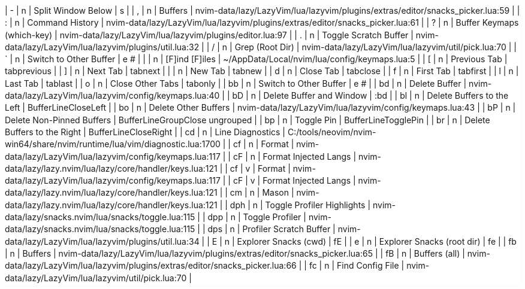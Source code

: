 | <Space>-          |   n   | Split Window Below                            | <C-W>s                                                                          |
| <Space>,          |   n   | Buffers                                       | nvim-data/lazy/LazyVim/lua/lazyvim/plugins/extras/editor/snacks_picker.lua:59   |
| <Space>:          |   n   | Command History                               | nvim-data/lazy/LazyVim/lua/lazyvim/plugins/extras/editor/snacks_picker.lua:61   |
| <Space>?          |   n   | Buffer Keymaps (which-key)                    | nvim-data/lazy/LazyVim/lua/lazyvim/plugins/editor.lua:97                        |
| <Space>.          |   n   | Toggle Scratch Buffer                         | nvim-data/lazy/LazyVim/lua/lazyvim/plugins/util.lua:32                          |
| <Space>/          |   n   | Grep (Root Dir)                               | nvim-data/lazy/LazyVim/lua/lazyvim/util/pick.lua:70                             |
| <Space>`          |   n   | Switch to Other Buffer                        | <Cmd>e #<CR>                                                                    |
| <Space><Space>    |   n   | [F]ind [F]iles                                | ~/AppData/Local/nvim/lua/config/keymaps.lua:5                                   |
| <Space><Tab>[     |   n   | Previous Tab                                  | <Cmd>tabprevious<CR>                                                            |
| <Space><Tab>]     |   n   | Next Tab                                      | <Cmd>tabnext<CR>                                                                |
| <Space><Tab><Tab> |   n   | New Tab                                       | <Cmd>tabnew<CR>                                                                 |
| <Space><Tab>d     |   n   | Close Tab                                     | <Cmd>tabclose<CR>                                                               |
| <Space><Tab>f     |   n   | First Tab                                     | <Cmd>tabfirst<CR>                                                               |
| <Space><Tab>l     |   n   | Last Tab                                      | <Cmd>tablast<CR>                                                                |
| <Space><Tab>o     |   n   | Close Other Tabs                              | <Cmd>tabonly<CR>                                                                |
| <Space>bb         |   n   | Switch to Other Buffer                        | <Cmd>e #<CR>                                                                    |
| <Space>bd         |   n   | Delete Buffer                                 | nvim-data/lazy/LazyVim/lua/lazyvim/config/keymaps.lua:40                        |
| <Space>bD         |   n   | Delete Buffer and Window                      | <Cmd>:bd<CR>                                                                    |
| <Space>bl         |   n   | Delete Buffers to the Left                    | <Cmd>BufferLineCloseLeft<CR>                                                    |
| <Space>bo         |   n   | Delete Other Buffers                          | nvim-data/lazy/LazyVim/lua/lazyvim/config/keymaps.lua:43                        |
| <Space>bP         |   n   | Delete Non-Pinned Buffers                     | <Cmd>BufferLineGroupClose ungrouped<CR>                                         |
| <Space>bp         |   n   | Toggle Pin                                    | <Cmd>BufferLineTogglePin<CR>                                                    |
| <Space>br         |   n   | Delete Buffers to the Right                   | <Cmd>BufferLineCloseRight<CR>                                                   |
| <Space>cd         |   n   | Line Diagnostics                              | C:/tools/neovim/nvim-win64/share/nvim/runtime/lua/vim/diagnostic.lua:1700       |
| <Space>cf         |   n   | Format                                        | nvim-data/lazy/LazyVim/lua/lazyvim/config/keymaps.lua:117                       |
| <Space>cF         |   n   | Format Injected Langs                         | nvim-data/lazy/lazy.nvim/lua/lazy/core/handler/keys.lua:121                     |
| <Space>cf         |   v   | Format                                        | nvim-data/lazy/LazyVim/lua/lazyvim/config/keymaps.lua:117                       |
| <Space>cF         |   v   | Format Injected Langs                         | nvim-data/lazy/lazy.nvim/lua/lazy/core/handler/keys.lua:121                     |
| <Space>cm         |   n   | Mason                                         | nvim-data/lazy/lazy.nvim/lua/lazy/core/handler/keys.lua:121                     |
| <Space>dph        |   n   | Toggle Profiler Highlights                    | nvim-data/lazy/snacks.nvim/lua/snacks/toggle.lua:115                            |
| <Space>dpp        |   n   | Toggle Profiler                               | nvim-data/lazy/snacks.nvim/lua/snacks/toggle.lua:115                            |
| <Space>dps        |   n   | Profiler Scratch Buffer                       | nvim-data/lazy/LazyVim/lua/lazyvim/plugins/util.lua:34                          |
| <Space>E          |   n   | Explorer Snacks (cwd)                         | <Space>fE                                                                       |
| <Space>e          |   n   | Explorer Snacks (root dir)                    | <Space>fe                                                                       |
| <Space>fb         |   n   | Buffers                                       | nvim-data/lazy/LazyVim/lua/lazyvim/plugins/extras/editor/snacks_picker.lua:65   |
| <Space>fB         |   n   | Buffers (all)                                 | nvim-data/lazy/LazyVim/lua/lazyvim/plugins/extras/editor/snacks_picker.lua:66   |
| <Space>fc         |   n   | Find Config File                              | nvim-data/lazy/LazyVim/lua/lazyvim/util/pick.lua:70                             |